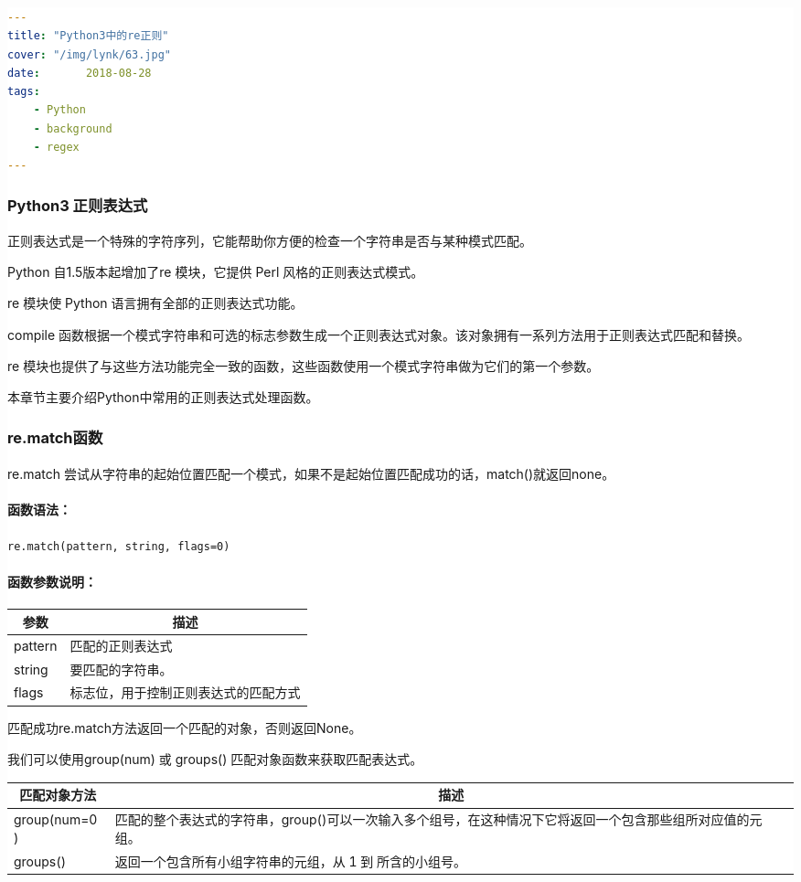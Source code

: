 ```yaml
---
title: "Python3中的re正则"
cover: "/img/lynk/63.jpg"
date:       2018-08-28
tags:
	- Python
	- background
	- regex
---
```















### Python3 正则表达式
正则表达式是一个特殊的字符序列，它能帮助你方便的检查一个字符串是否与某种模式匹配。

Python 自1.5版本起增加了re 模块，它提供 Perl 风格的正则表达式模式。

re 模块使 Python 语言拥有全部的正则表达式功能。

compile 函数根据一个模式字符串和可选的标志参数生成一个正则表达式对象。该对象拥有一系列方法用于正则表达式匹配和替换。

re 模块也提供了与这些方法功能完全一致的函数，这些函数使用一个模式字符串做为它们的第一个参数。

本章节主要介绍Python中常用的正则表达式处理函数。

### re.match函数
re.match 尝试从字符串的起始位置匹配一个模式，如果不是起始位置匹配成功的话，match()就返回none。

#### 函数语法：

`re.match(pattern, string, flags=0)`

#### 函数参数说明：


|参数|描述|  
|---|---|  
|pattern|匹配的正则表达式|  
|string | 要匹配的字符串。|  
|flags   |标志位，用于控制正则表达式的匹配方式|  

匹配成功re.match方法返回一个匹配的对象，否则返回None。

我们可以使用group(num) 或 groups() 匹配对象函数来获取匹配表达式。


|匹配对象方法|描述|  
|---|---|  
|group(num=0)|匹配的整个表达式的字符串，group()可以一次输入多个组号，在这种情况下它将返回一个包含那些组所对应值的元组。|  
|groups()|返回一个包含所有小组字符串的元组，从 1 到 所含的小组号。|  
